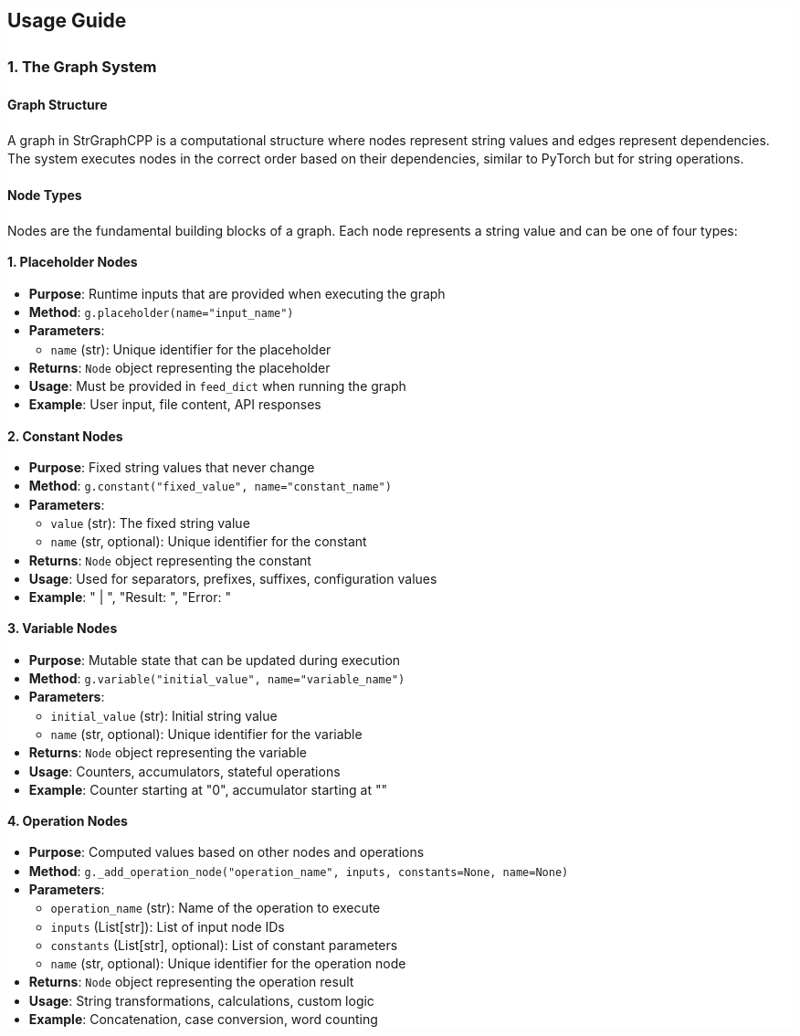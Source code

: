 ## Usage Guide

### **1. The Graph System**

#### **Graph Structure**
A graph in StrGraphCPP is a computational structure where nodes represent string values and edges represent dependencies. The system executes nodes in the correct order based on their dependencies, similar to PyTorch but for string operations.

#### **Node Types**
Nodes are the fundamental building blocks of a graph. Each node represents a string value and can be one of four types:

**1. Placeholder Nodes**
- **Purpose**: Runtime inputs that are provided when executing the graph
- **Method**: `g.placeholder(name="input_name")`
- **Parameters**: 
  - `name` (str): Unique identifier for the placeholder
- **Returns**: `Node` object representing the placeholder
- **Usage**: Must be provided in `feed_dict` when running the graph
- **Example**: User input, file content, API responses

**2. Constant Nodes**
- **Purpose**: Fixed string values that never change
- **Method**: `g.constant("fixed_value", name="constant_name")`
- **Parameters**:
  - `value` (str): The fixed string value
  - `name` (str, optional): Unique identifier for the constant
- **Returns**: `Node` object representing the constant
- **Usage**: Used for separators, prefixes, suffixes, configuration values
- **Example**: " | ", "Result: ", "Error: "

**3. Variable Nodes**
- **Purpose**: Mutable state that can be updated during execution
- **Method**: `g.variable("initial_value", name="variable_name")`
- **Parameters**:
  - `initial_value` (str): Initial string value
  - `name` (str, optional): Unique identifier for the variable
- **Returns**: `Node` object representing the variable
- **Usage**: Counters, accumulators, stateful operations
- **Example**: Counter starting at "0", accumulator starting at ""

**4. Operation Nodes**
- **Purpose**: Computed values based on other nodes and operations
- **Method**: `g._add_operation_node("operation_name", inputs, constants=None, name=None)`
- **Parameters**:
  - `operation_name` (str): Name of the operation to execute
  - `inputs` (List[str]): List of input node IDs
  - `constants` (List[str], optional): List of constant parameters
  - `name` (str, optional): Unique identifier for the operation node
- **Returns**: `Node` object representing the operation result
- **Usage**: String transformations, calculations, custom logic
- **Example**: Concatenation, case conversion, word counting
